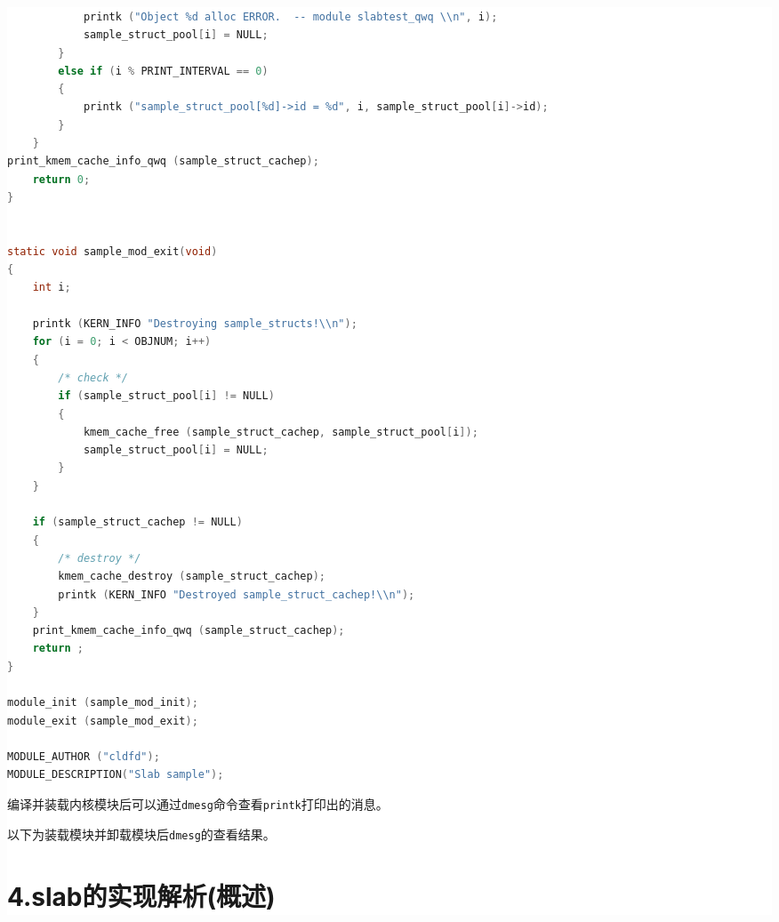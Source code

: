 ```c
            printk ("Object %d alloc ERROR.  -- module slabtest_qwq \\n", i);
            sample_struct_pool[i] = NULL;
        }
        else if (i % PRINT_INTERVAL == 0)
        {
            printk ("sample_struct_pool[%d]->id = %d", i, sample_struct_pool[i]->id);
        }
    }   
print_kmem_cache_info_qwq (sample_struct_cachep);
    return 0;
}


static void sample_mod_exit(void)
{
    int i;

    printk (KERN_INFO "Destroying sample_structs!\\n");
    for (i = 0; i < OBJNUM; i++)
    {
        /* check */
        if (sample_struct_pool[i] != NULL)
        {
            kmem_cache_free (sample_struct_cachep, sample_struct_pool[i]);
            sample_struct_pool[i] = NULL;
        }
    }

    if (sample_struct_cachep != NULL) 
    {
        /* destroy */
        kmem_cache_destroy (sample_struct_cachep);
        printk (KERN_INFO "Destroyed sample_struct_cachep!\\n");
    }
    print_kmem_cache_info_qwq (sample_struct_cachep);
    return ;
} 

module_init (sample_mod_init); 
module_exit (sample_mod_exit);

MODULE_AUTHOR ("cldfd"); 
MODULE_DESCRIPTION("Slab sample");
```

编译并装载内核模块后可以通过`dmesg`命令查看`printk`打印出的消息。

以下为装载模块并卸载模块后`dmesg`的查看结果。

# **4.slab的实现解析(概述)**
